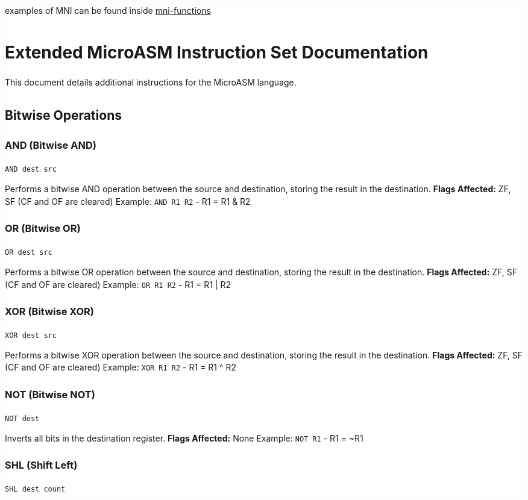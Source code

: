 examples of MNI can be found inside [mni-functions](mni-instructions.md)

# Extended MicroASM Instruction Set Documentation

This document details additional instructions for the MicroASM language.

## Bitwise Operations

### AND (Bitwise AND)

```
AND dest src
```

Performs a bitwise AND operation between the source and destination, storing the result in the destination.
**Flags Affected:** ZF, SF (CF and OF are cleared)
Example: `AND R1 R2` - R1 = R1 & R2

### OR (Bitwise OR)

```
OR dest src
```

Performs a bitwise OR operation between the source and destination, storing the result in the destination.
**Flags Affected:** ZF, SF (CF and OF are cleared)
Example: `OR R1 R2` - R1 = R1 | R2

### XOR (Bitwise XOR)

```
XOR dest src
```

Performs a bitwise XOR operation between the source and destination, storing the result in the destination.
**Flags Affected:** ZF, SF (CF and OF are cleared)
Example: `XOR R1 R2` - R1 = R1 ^ R2

### NOT (Bitwise NOT)

```
NOT dest
```

Inverts all bits in the destination register.
**Flags Affected:** None
Example: `NOT R1` - R1 = ~R1

### SHL (Shift Left)

```
SHL dest count
```
